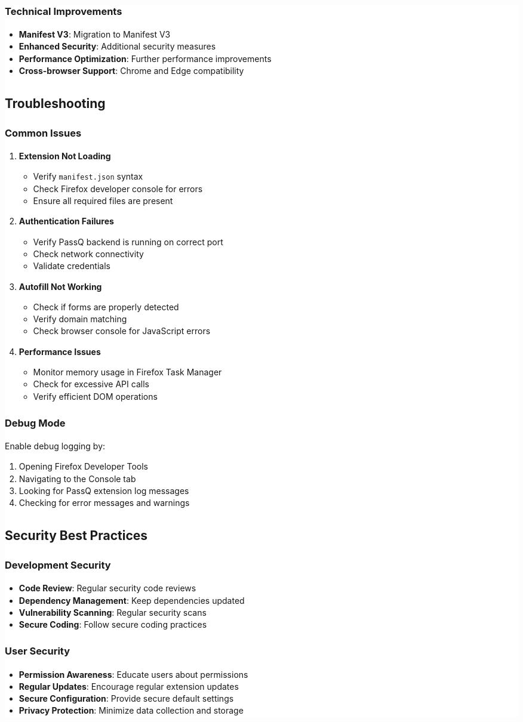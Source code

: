 ### Technical Improvements
- **Manifest V3**: Migration to Manifest V3
- **Enhanced Security**: Additional security measures
- **Performance Optimization**: Further performance improvements
- **Cross-browser Support**: Chrome and Edge compatibility

## Troubleshooting

### Common Issues

1. **Extension Not Loading**
   - Verify `manifest.json` syntax
   - Check Firefox developer console for errors
   - Ensure all required files are present

2. **Authentication Failures**
   - Verify PassQ backend is running on correct port
   - Check network connectivity
   - Validate credentials

3. **Autofill Not Working**
   - Check if forms are properly detected
   - Verify domain matching
   - Check browser console for JavaScript errors

4. **Performance Issues**
   - Monitor memory usage in Firefox Task Manager
   - Check for excessive API calls
   - Verify efficient DOM operations

### Debug Mode
Enable debug logging by:
1. Opening Firefox Developer Tools
2. Navigating to the Console tab
3. Looking for PassQ extension log messages
4. Checking for error messages and warnings

## Security Best Practices

### Development Security
- **Code Review**: Regular security code reviews
- **Dependency Management**: Keep dependencies updated
- **Vulnerability Scanning**: Regular security scans
- **Secure Coding**: Follow secure coding practices

### User Security
- **Permission Awareness**: Educate users about permissions
- **Regular Updates**: Encourage regular extension updates
- **Secure Configuration**: Provide secure default settings
- **Privacy Protection**: Minimize data collection and storage
